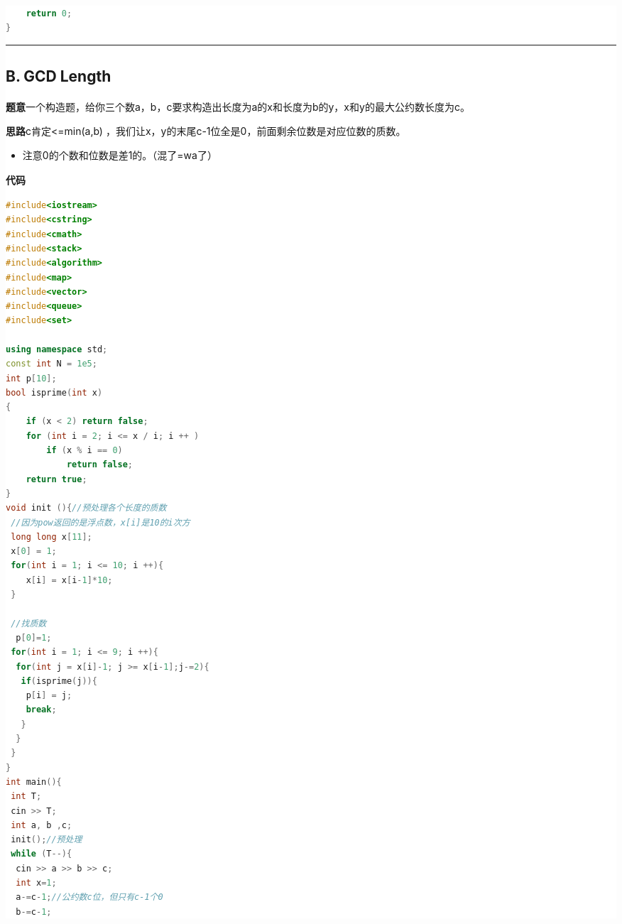 ```cpp
	return 0;
}
```
---
## B. GCD Length
**题意**一个构造题，给你三个数a，b，c要求构造出长度为a的x和长度为b的y，x和y的最大公约数长度为c。

**思路**c肯定<=min(a,b) ，我们让x，y的末尾c-1位全是0，前面剩余位数是对应位数的质数。
- 注意0的个数和位数是差1的。（混了=wa了）

**代码**

```cpp
#include<iostream>
#include<cstring> 
#include<cmath>
#include<stack>
#include<algorithm>
#include<map>
#include<vector> 
#include<queue>
#include<set>

using namespace std;
const int N = 1e5;
int p[10];
bool isprime(int x)
{
    if (x < 2) return false;
    for (int i = 2; i <= x / i; i ++ )
        if (x % i == 0)
            return false;
    return true;
}
void init (){//预处理各个长度的质数
 //因为pow返回的是浮点数，x[i]是10的i次方
 long long x[11];
 x[0] = 1;
 for(int i = 1; i <= 10; i ++){
 	x[i] = x[i-1]*10;
 }
 
 //找质数
  p[0]=1;
 for(int i = 1; i <= 9; i ++){
  for(int j = x[i]-1; j >= x[i-1];j-=2){
   if(isprime(j)){
    p[i] = j;
    break;
   }
  }
 }
}
int main(){
 int T;
 cin >> T;
 int a, b ,c;
 init();//预处理
 while (T--){
  cin >> a >> b >> c;
  int x=1;
  a-=c-1;//公约数c位，但只有c-1个0
  b-=c-1;
```